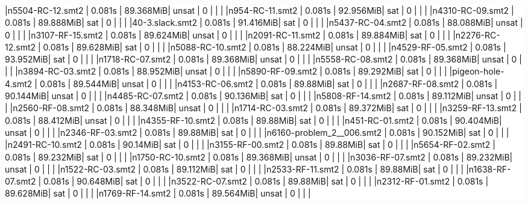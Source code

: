 |n5504-RC-12.smt2                                             |    0.081s | 89.368MiB| unsat | 0 |  |  |
|n954-RC-11.smt2                                              |    0.081s | 92.956MiB| sat | 0 |  |  |
|n4310-RC-09.smt2                                             |    0.081s | 89.888MiB| sat | 0 |  |  |
|40-3.slack.smt2                                              |    0.081s | 91.416MiB| sat | 0 |  |  |
|n5437-RC-04.smt2                                             |    0.081s | 88.088MiB| unsat | 0 |  |  |
|n3107-RF-15.smt2                                             |    0.081s | 89.624MiB| unsat | 0 |  |  |
|n2091-RC-11.smt2                                             |    0.081s | 89.884MiB| sat | 0 |  |  |
|n2276-RC-12.smt2                                             |    0.081s | 89.628MiB| sat | 0 |  |  |
|n5088-RC-10.smt2                                             |    0.081s | 88.224MiB| unsat | 0 |  |  |
|n4529-RF-05.smt2                                             |    0.081s | 93.952MiB| sat | 0 |  |  |
|n1718-RC-07.smt2                                             |    0.081s | 89.368MiB| unsat | 0 |  |  |
|n5558-RC-08.smt2                                             |    0.081s | 89.368MiB| unsat | 0 |  |  |
|n3894-RC-03.smt2                                             |    0.081s | 88.952MiB| unsat | 0 |  |  |
|n5890-RF-09.smt2                                             |    0.081s | 89.292MiB| sat | 0 |  |  |
|pigeon-hole-4.smt2                                           |    0.081s | 89.544MiB| unsat | 0 |  |  |
|n4153-RC-06.smt2                                             |    0.081s | 89.88MiB| sat | 0 |  |  |
|n2687-RF-08.smt2                                             |    0.081s | 90.144MiB| unsat | 0 |  |  |
|n4485-RC-07.smt2                                             |    0.081s | 90.136MiB| sat | 0 |  |  |
|n5808-RF-14.smt2                                             |    0.081s | 89.112MiB| unsat | 0 |  |  |
|n2560-RF-08.smt2                                             |    0.081s | 88.348MiB| unsat | 0 |  |  |
|n1714-RC-03.smt2                                             |    0.081s | 89.372MiB| sat | 0 |  |  |
|n3259-RF-13.smt2                                             |    0.081s | 88.412MiB| unsat | 0 |  |  |
|n4355-RF-10.smt2                                             |    0.081s | 89.88MiB| sat | 0 |  |  |
|n451-RC-01.smt2                                              |    0.081s | 90.404MiB| unsat | 0 |  |  |
|n2346-RF-03.smt2                                             |    0.081s | 89.88MiB| sat | 0 |  |  |
|n6160-problem_2__006.smt2                                    |    0.081s | 90.152MiB| sat | 0 |  |  |
|n2491-RC-10.smt2                                             |    0.081s | 90.14MiB| sat | 0 |  |  |
|n3155-RF-00.smt2                                             |    0.081s | 89.88MiB| sat | 0 |  |  |
|n5654-RF-02.smt2                                             |    0.081s | 89.232MiB| sat | 0 |  |  |
|n1750-RC-10.smt2                                             |    0.081s | 89.368MiB| unsat | 0 |  |  |
|n3036-RF-07.smt2                                             |    0.081s | 89.232MiB| unsat | 0 |  |  |
|n1522-RC-03.smt2                                             |    0.081s | 89.112MiB| sat | 0 |  |  |
|n2533-RF-11.smt2                                             |    0.081s | 89.88MiB| sat | 0 |  |  |
|n1638-RF-07.smt2                                             |    0.081s | 90.648MiB| sat | 0 |  |  |
|n3522-RC-07.smt2                                             |    0.081s | 89.88MiB| sat | 0 |  |  |
|n2312-RF-01.smt2                                             |    0.081s | 89.628MiB| sat | 0 |  |  |
|n1769-RF-14.smt2                                             |    0.081s | 89.564MiB| unsat | 0 |  |  |